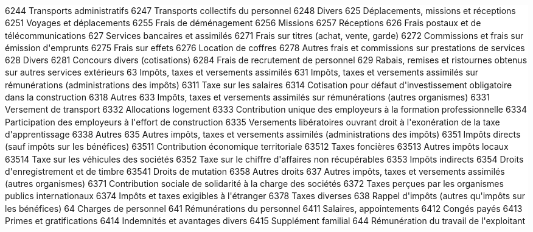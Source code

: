 6244 Transports administratifs
6247 Transports collectifs du personnel
6248 Divers
625 Déplacements, missions et réceptions
6251 Voyages et déplacements
6255 Frais de déménagement
6256 Missions
6257 Réceptions
626 Frais postaux et de télécommunications
627 Services bancaires et assimilés
6271 Frais sur titres (achat, vente, garde)
6272 Commissions et frais sur émission d'emprunts
6275 Frais sur effets
6276 Location de coffres
6278 Autres frais et commissions sur prestations de services
628 Divers
6281 Concours divers (cotisations)
6284 Frais de recrutement de personnel
629 Rabais, remises et ristournes obtenus sur autres services extérieurs
63 Impôts, taxes et versements assimilés
631 Impôts, taxes et versements assimilés sur rémunérations (administrations des impôts)
6311 Taxe sur les salaires
6314 Cotisation pour défaut d'investissement obligatoire dans la construction
6318 Autres
633 Impôts, taxes et versements assimilés sur rémunérations (autres organismes)
6331 Versement de transport
6332 Allocations logement
6333 Contribution unique des employeurs à la formation professionnelle
6334 Participation des employeurs à l'effort de construction
6335 Versements libératoires ouvrant droit à l'exonération de la taxe d'apprentissage
6338 Autres
635 Autres impôts, taxes et versements assimilés (administrations des impôts)
6351 Impôts directs (sauf impôts sur les bénéfices)
63511 Contribution économique territoriale
63512 Taxes foncières
63513 Autres impôts locaux
63514 Taxe sur les véhicules des sociétés
6352 Taxe sur le chiffre d'affaires non récupérables
6353 Impôts indirects
6354 Droits d'enregistrement et de timbre
63541 Droits de mutation
6358 Autres droits
637 Autres impôts, taxes et versements assimilés (autres organismes)
6371 Contribution sociale de solidarité à la charge des sociétés
6372 Taxes perçues par les organismes publics internationaux
6374 Impôts et taxes exigibles à l'étranger
6378 Taxes diverses
638 Rappel d'impôts (autres qu'impôts sur les bénéfices)
64 Charges de personnel
641 Rémunérations du personnel
6411 Salaires, appointements
6412 Congés payés
6413 Primes et gratifications
6414 Indemnités et avantages divers
6415 Supplément familial
644 Rémunération du travail de l'exploitant
